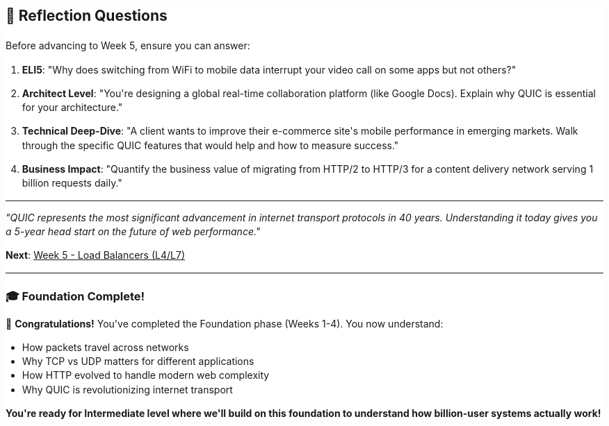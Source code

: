 
## 🤔 Reflection Questions

Before advancing to Week 5, ensure you can answer:

1. **ELI5**: "Why does switching from WiFi to mobile data interrupt your video call on some apps but not others?"

2. **Architect Level**: "You're designing a global real-time collaboration platform (like Google Docs). Explain why QUIC is essential for your architecture."

3. **Technical Deep-Dive**: "A client wants to improve their e-commerce site's mobile performance in emerging markets. Walk through the specific QUIC features that would help and how to measure success."

4. **Business Impact**: "Quantify the business value of migrating from HTTP/2 to HTTP/3 for a content delivery network serving 1 billion requests daily."

---

*"QUIC represents the most significant advancement in internet transport protocols in 40 years. Understanding it today gives you a 5-year head start on the future of web performance."*

**Next**: [Week 5 - Load Balancers (L4/L7)](05-Week5-Load-Balancers.md)

---

### 🎓 Foundation Complete! 

🎉 **Congratulations!** You've completed the Foundation phase (Weeks 1-4). You now understand:
- How packets travel across networks
- Why TCP vs UDP matters for different applications  
- How HTTP evolved to handle modern web complexity
- Why QUIC is revolutionizing internet transport

**You're ready for Intermediate level where we'll build on this foundation to understand how billion-user systems actually work!**